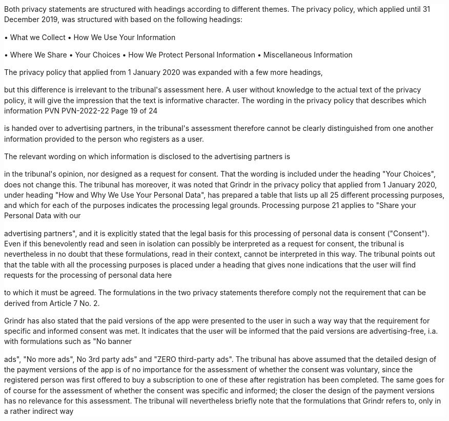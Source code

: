 Both privacy statements are structured with headings according to different themes.
The privacy policy, which applied until 31 December 2019, was structured with
based on the following headings:

• What we Collect
• How We Use Your Information

• Where We Share
• Your Choices
• How We Protect Personal Information
• Miscellaneous Information

The privacy policy that applied from 1 January 2020 was expanded with a few more headings,

but this difference is irrelevant to the tribunal's assessment here. A user without knowledge
to the actual text of the privacy policy, it will give the impression that the text is informative
character. The wording in the privacy policy that describes which information PVN PVN-2022-22 Page 19 of 24

is handed over to advertising partners, in the tribunal's assessment therefore cannot be clearly distinguished from one another
information provided to the person who registers as a user.

The relevant wording on which information is disclosed to the advertising partners is

in the tribunal's opinion, nor designed as a request for consent. That
the wording is included under the heading "Your Choices", does not change this. The tribunal has
moreover, it was noted that Grindr in the privacy policy that applied from 1 January 2020, under
heading "How and Why We Use Your Personal Data", has prepared a table that lists
up all 25 different processing purposes, and which for each of the purposes indicates the processing
legal grounds. Processing purpose 21 applies to "Share your Personal Data with our

advertising partners", and it is explicitly stated that the legal basis for this processing
of personal data is consent ("Consent"). Even if this benevolently read and seen in isolation
can possibly be interpreted as a request for consent, the tribunal is nevertheless in no doubt that
these formulations, read in their context, cannot be interpreted in this way. The tribunal points out that
the table with all the processing purposes is placed under a heading that gives none
indications that the user will find requests for the processing of personal data here

to which it must be agreed. The formulations in the two privacy statements therefore comply
not the requirement that can be derived from Article 7 No. 2.

Grindr has also stated that the paid versions of the app were presented to the user in such a way
way that the requirement for specific and informed consent was met. It indicates that the user will be
informed that the paid versions are advertising-free, i.a. with formulations such as "No banner

ads", "No more ads", No 3rd party ads" and "ZERO third-party ads". The tribunal has above
assumed that the detailed design of the payment versions of the app is of no importance
for the assessment of whether the consent was voluntary, since the registered person was first offered to
buy a subscription to one of these after registration has been completed. The same goes for
of course for the assessment of whether the consent was specific and informed; the closer
the design of the payment versions has no relevance for this assessment. The tribunal will
nevertheless briefly note that the formulations that Grindr refers to, only in a rather indirect way
